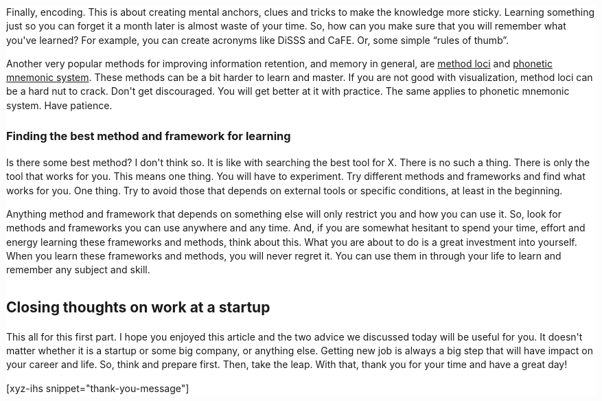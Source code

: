 Finally, encoding. This is about creating mental anchors, clues and tricks to make the knowledge more sticky. Learning something just so you can forget it a month later is almost waste of your time. So, how can you make sure that you will remember what you've learned? For example, you can create acronyms like DiSSS and CaFE. Or, some simple “rules of thumb”.

Another very popular methods for improving information retention, and memory in general, are [method loci] and [phonetic mnemonic system]. These methods can be a bit harder to learn and master. If you are not good with visualization, method loci can be a hard nut to crack. Don't get discouraged. You will get better at it with practice. The same applies to phonetic mnemonic system. Have patience.

### Finding the best method and framework for learning

Is there some best method? I don't think so. It is like with searching the best tool for X. There is no such a thing. There is only the tool that works for you. This means one thing. You will have to experiment. Try different methods and frameworks and find what works for you. One thing. Try to avoid those that depends on external tools or specific conditions, at least in the beginning.

Anything method and framework that depends on something else will only restrict you and how you can use it. So, look for methods and frameworks you can use anywhere and any time. And, if you are somewhat hesitant to spend your time, effort and energy learning these frameworks and methods, think about this. What you are about to do is a great investment into yourself. When you learn these frameworks and methods, you will never regret it. You can use them in through your life to learn and remember any subject and skill.

## Closing thoughts on work at a startup

This all for this first part. I hope you enjoyed this article and the two advice we discussed today will be useful for you. It doesn't matter whether it is a startup or some big company, or anything else. Getting new job is always a big step that will have impact on your career and life. So, think and prepare first. Then, take the leap. With that, thank you for your time and have a great day!

[xyz-ihs snippet="thank-you-message"]


[pivot]: https://blog.alexdevero.com/pivot-how-to-go-from-survival-to-epic-success/
[growth mindset]: https://www.mindsetworks.com/science/
[right approach]: https://blog.alexdevero.com/five-simple-ways-to-increase-your-learning-skills/
[The 4-Hour Chef]: https://fourhourchef.com/
[method loci]: https://en.wikipedia.org/wiki/Method_of_loci
[phonetic mnemonic system]: http://www.skillstoolbox.com/career-and-education-skills/learning-skills/memory-skills/mnemonics/mnemonic-systems/phonetic-mnemonic-system/




